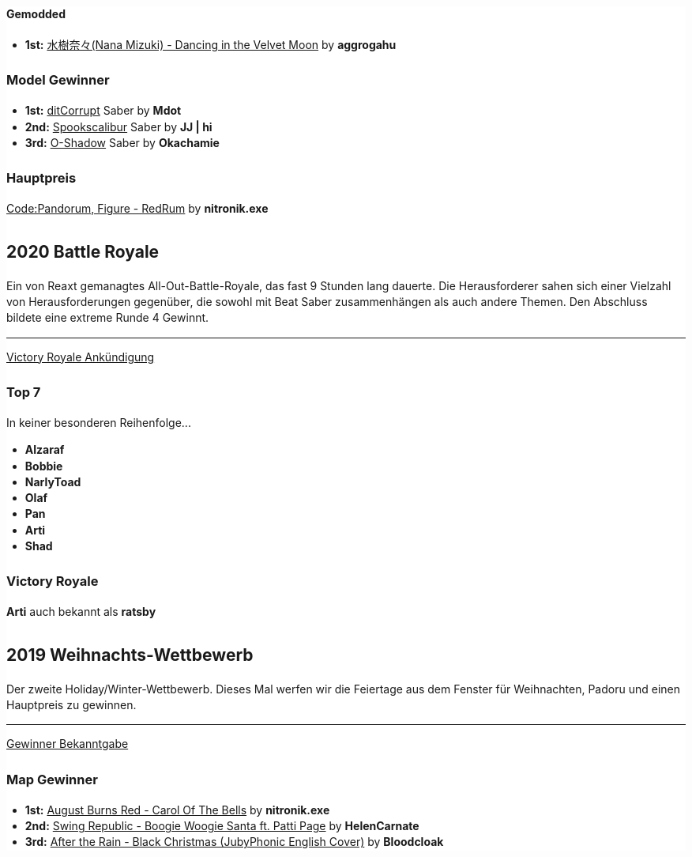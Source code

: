 #### Gemodded
* **1st:** [水樹奈々(Nana Mizuki) - Dancing in the Velvet Moon](https://beatsaver.com/beatmap/10586) by **aggrogahu**

### Model Gewinner
* **1st:** [ditCorrupt](https://drive.google.com/file/d/1Mry4kifnzbW1C8yD9aIjk2RzCYwRv24U/view?usp=sharing) Saber by **Mdot**
* **2nd:** [Spookscalibur](https://modelsaber.com/Sabers/?id=1603252667) Saber by **JJ | hi**
* **3rd:** [O-Shadow](https://modelsaber.com/Sabers/?id=1603237380) Saber by **Okachamie**

### Hauptpreis
[Code:Pandorum, Figure - RedRum](https://beatsaver.com/beatmap/1021f) by **nitronik.exe**

## 2020 Battle Royale
Ein von Reaxt gemanagtes All-Out-Battle-Royale, das fast 9 Stunden lang dauerte. Die Herausforderer sahen sich einer Vielzahl von Herausforderungen gegenüber, die sowohl mit Beat Saber zusammenhängen als auch andere Themen. Den Abschluss bildete eine extreme Runde 4 Gewinnt.
___
[Victory Royale Ankündigung](https://discord.com/channels/441805394323439646/441807344591044619/695297076669448203)

### Top 7
In keiner besonderen Reihenfolge...
* **Alzaraf**
* **Bobbie**
* **NarlyToad**
* **Olaf**
* **Pan**
* **Arti**
* **Shad**

### Victory Royale
**Arti** auch bekannt als **ratsby**

## 2019 Weihnachts-Wettbewerb
Der zweite Holiday/Winter-Wettbewerb. Dieses Mal werfen wir die Feiertage aus dem Fenster für Weihnachten, Padoru und einen Hauptpreis zu gewinnen.
___
[Gewinner Bekanntgabe](https://discord.com/channels/441805394323439646/441807344591044619/660622369882112030)

### Map Gewinner
* **1st:** [August Burns Red - Carol Of The Bells](https://beatsaver.com/beatmap/762c) by **nitronik.exe**
* **2nd:** [Swing Republic - Boogie Woogie Santa ft. Patti Page](https://beatsaver.com/beatmap/11c71) by **HelenCarnate**
* **3rd:** [After the Rain - Black Christmas (JubyPhonic English Cover)](https://beatsaver.com/beatmap/7748) by **Bloodcloak**
